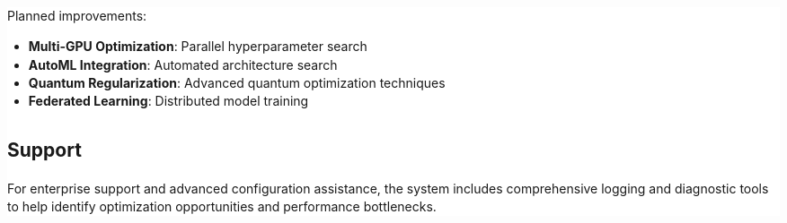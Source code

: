 Planned improvements:
- **Multi-GPU Optimization**: Parallel hyperparameter search
- **AutoML Integration**: Automated architecture search  
- **Quantum Regularization**: Advanced quantum optimization techniques
- **Federated Learning**: Distributed model training

## Support

For enterprise support and advanced configuration assistance, the system includes comprehensive logging and diagnostic tools to help identify optimization opportunities and performance bottlenecks.